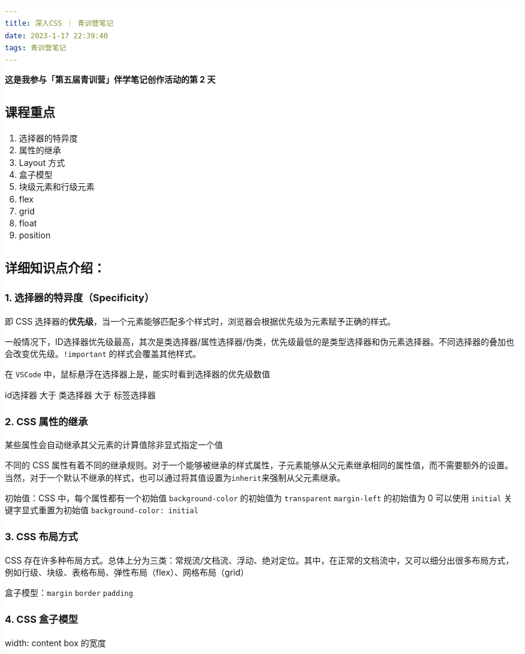 ```yaml
---
title: 深入CSS ｜ 青训营笔记
date: 2023-1-17 22:39:40
tags: 青训营笔记
---
```

**这是我参与「第五届青训营」伴学笔记创作活动的第 2 天**

## 课程重点

1. 选择器的特异度
2. 属性的继承
3. Layout 方式
4. 盒子模型
5. 块级元素和行级元素
6. flex
7. grid
8. float
9. position

## 详细知识点介绍：

### 1. 选择器的特异度（Specificity）

即 CSS 选择器的**优先级**，当一个元素能够匹配多个样式时，浏览器会根据优先级为元素赋予正确的样式。

一般情况下，ID选择器优先级最高，其次是类选择器/属性选择器/伪类，优先级最低的是类型选择器和伪元素选择器。不同选择器的叠加也会改变优先级。`!important` 的样式会覆盖其他样式。

在 `VSCode` 中，鼠标悬浮在选择器上是，能实时看到选择器的优先级数值

id选择器 大于 类选择器 大于 标签选择器

### 2. CSS 属性的继承

某些属性会自动继承其父元素的计算值除非显式指定一个值

不同的 CSS 属性有着不同的继承规则。对于一个能够被继承的样式属性，子元素能够从父元素继承相同的属性值，而不需要额外的设置。当然，对于一个默认不继承的样式，也可以通过将其值设置为`inherit`来强制从父元素继承。

初始值：CSS 中，每个属性都有一个初始值 `background-color` 的初始值为 `transparent`
`margin-left` 的初始值为 0
可以使用 `initial` 关键字显式重置为初始值
`background-color: initial`

### 3. CSS 布局方式

CSS 存在许多种布局方式。总体上分为三类：常规流/文档流、浮动、绝对定位。其中，在正常的文档流中，又可以细分出很多布局方式，例如行级、块级、表格布局、弹性布局（flex）、网格布局（grid）

盒子模型：`margin` `border` `padding`

### 4. CSS 盒子模型

width: content box 的宽度
